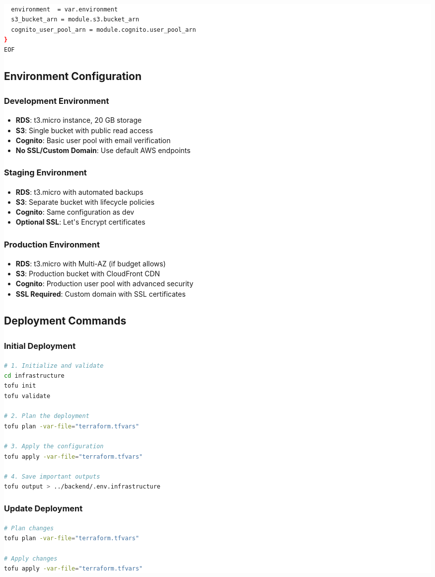 ```bash
  environment  = var.environment
  s3_bucket_arn = module.s3.bucket_arn
  cognito_user_pool_arn = module.cognito.user_pool_arn
}
EOF
```

## Environment Configuration

### Development Environment
- **RDS**: t3.micro instance, 20 GB storage
- **S3**: Single bucket with public read access
- **Cognito**: Basic user pool with email verification
- **No SSL/Custom Domain**: Use default AWS endpoints

### Staging Environment  
- **RDS**: t3.micro with automated backups
- **S3**: Separate bucket with lifecycle policies
- **Cognito**: Same configuration as dev
- **Optional SSL**: Let's Encrypt certificates

### Production Environment
- **RDS**: t3.micro with Multi-AZ (if budget allows)
- **S3**: Production bucket with CloudFront CDN
- **Cognito**: Production user pool with advanced security
- **SSL Required**: Custom domain with SSL certificates

## Deployment Commands

### Initial Deployment
```bash
# 1. Initialize and validate
cd infrastructure
tofu init
tofu validate

# 2. Plan the deployment
tofu plan -var-file="terraform.tfvars"

# 3. Apply the configuration
tofu apply -var-file="terraform.tfvars"

# 4. Save important outputs
tofu output > ../backend/.env.infrastructure
```

### Update Deployment
```bash
# Plan changes
tofu plan -var-file="terraform.tfvars"

# Apply changes
tofu apply -var-file="terraform.tfvars"
```
